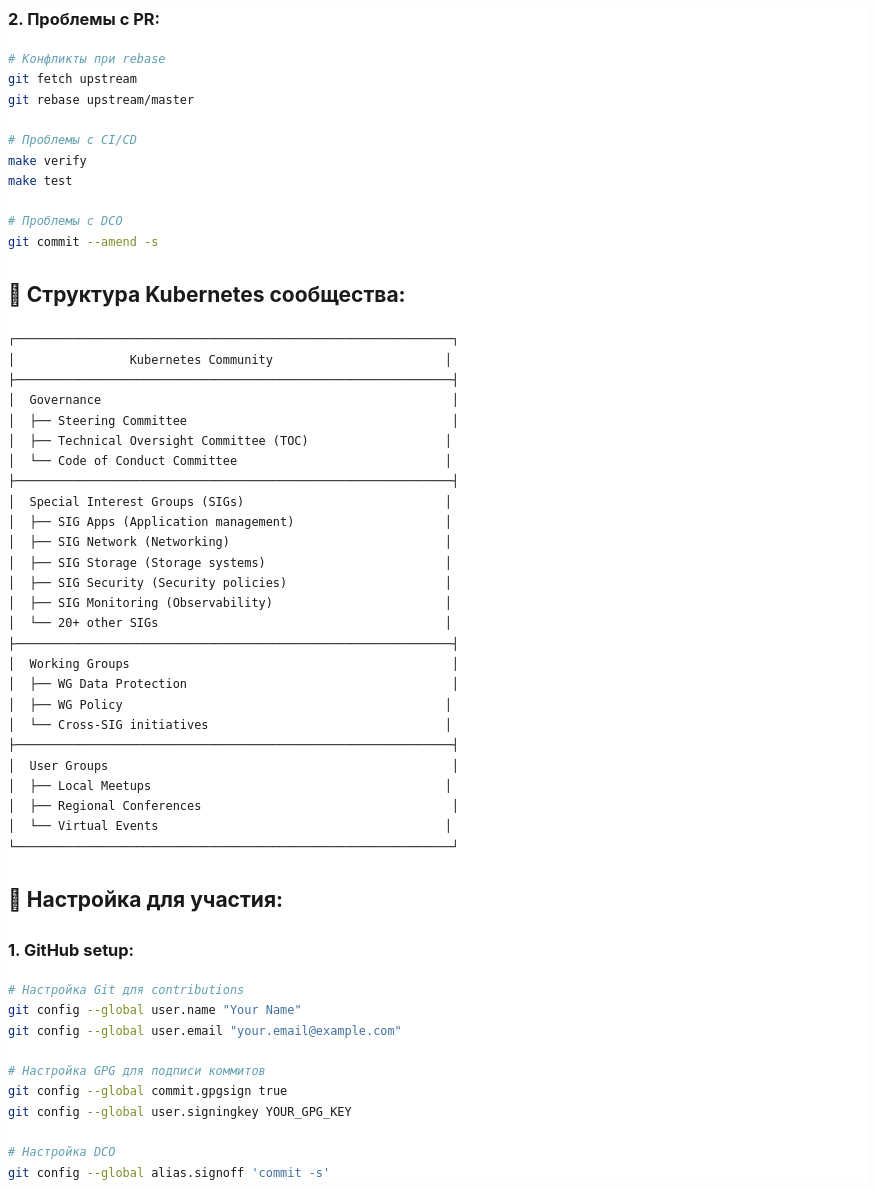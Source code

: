 ### **2. Проблемы с PR:**
```bash
# Конфликты при rebase
git fetch upstream
git rebase upstream/master

# Проблемы с CI/CD
make verify
make test

# Проблемы с DCO
git commit --amend -s
```

## 🎯 **Структура Kubernetes сообщества:**

```
┌─────────────────────────────────────────────────────────────┐
│                Kubernetes Community                        │
├─────────────────────────────────────────────────────────────┤
│  Governance                                                 │
│  ├── Steering Committee                                     │
│  ├── Technical Oversight Committee (TOC)                   │
│  └── Code of Conduct Committee                             │
├─────────────────────────────────────────────────────────────┤
│  Special Interest Groups (SIGs)                            │
│  ├── SIG Apps (Application management)                     │
│  ├── SIG Network (Networking)                              │
│  ├── SIG Storage (Storage systems)                         │
│  ├── SIG Security (Security policies)                      │
│  ├── SIG Monitoring (Observability)                        │
│  └── 20+ other SIGs                                        │
├─────────────────────────────────────────────────────────────┤
│  Working Groups                                             │
│  ├── WG Data Protection                                     │
│  ├── WG Policy                                             │
│  └── Cross-SIG initiatives                                 │
├─────────────────────────────────────────────────────────────┤
│  User Groups                                                │
│  ├── Local Meetups                                         │
│  ├── Regional Conferences                                   │
│  └── Virtual Events                                        │
└─────────────────────────────────────────────────────────────┘
```

## 🔧 **Настройка для участия:**

### **1. GitHub setup:**
```bash
# Настройка Git для contributions
git config --global user.name "Your Name"
git config --global user.email "your.email@example.com"

# Настройка GPG для подписи коммитов
git config --global commit.gpgsign true
git config --global user.signingkey YOUR_GPG_KEY

# Настройка DCO
git config --global alias.signoff 'commit -s'
```
